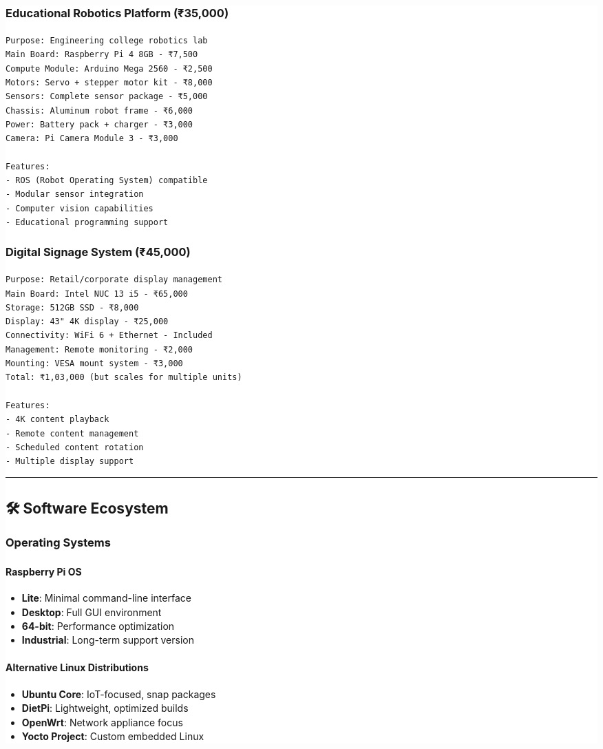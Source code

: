 ### **Educational Robotics Platform (₹35,000)**
```
Purpose: Engineering college robotics lab
Main Board: Raspberry Pi 4 8GB - ₹7,500
Compute Module: Arduino Mega 2560 - ₹2,500
Motors: Servo + stepper motor kit - ₹8,000
Sensors: Complete sensor package - ₹5,000
Chassis: Aluminum robot frame - ₹6,000
Power: Battery pack + charger - ₹3,000
Camera: Pi Camera Module 3 - ₹3,000

Features:
- ROS (Robot Operating System) compatible
- Modular sensor integration
- Computer vision capabilities
- Educational programming support
```

### **Digital Signage System (₹45,000)**
```
Purpose: Retail/corporate display management
Main Board: Intel NUC 13 i5 - ₹65,000
Storage: 512GB SSD - ₹8,000
Display: 43" 4K display - ₹25,000
Connectivity: WiFi 6 + Ethernet - Included
Management: Remote monitoring - ₹2,000
Mounting: VESA mount system - ₹3,000
Total: ₹1,03,000 (but scales for multiple units)

Features:
- 4K content playback
- Remote content management
- Scheduled content rotation
- Multiple display support
```

---

## 🛠️ Software Ecosystem

### **Operating Systems**

#### **Raspberry Pi OS**
- **Lite**: Minimal command-line interface
- **Desktop**: Full GUI environment
- **64-bit**: Performance optimization
- **Industrial**: Long-term support version

#### **Alternative Linux Distributions**
- **Ubuntu Core**: IoT-focused, snap packages
- **DietPi**: Lightweight, optimized builds
- **OpenWrt**: Network appliance focus
- **Yocto Project**: Custom embedded Linux
